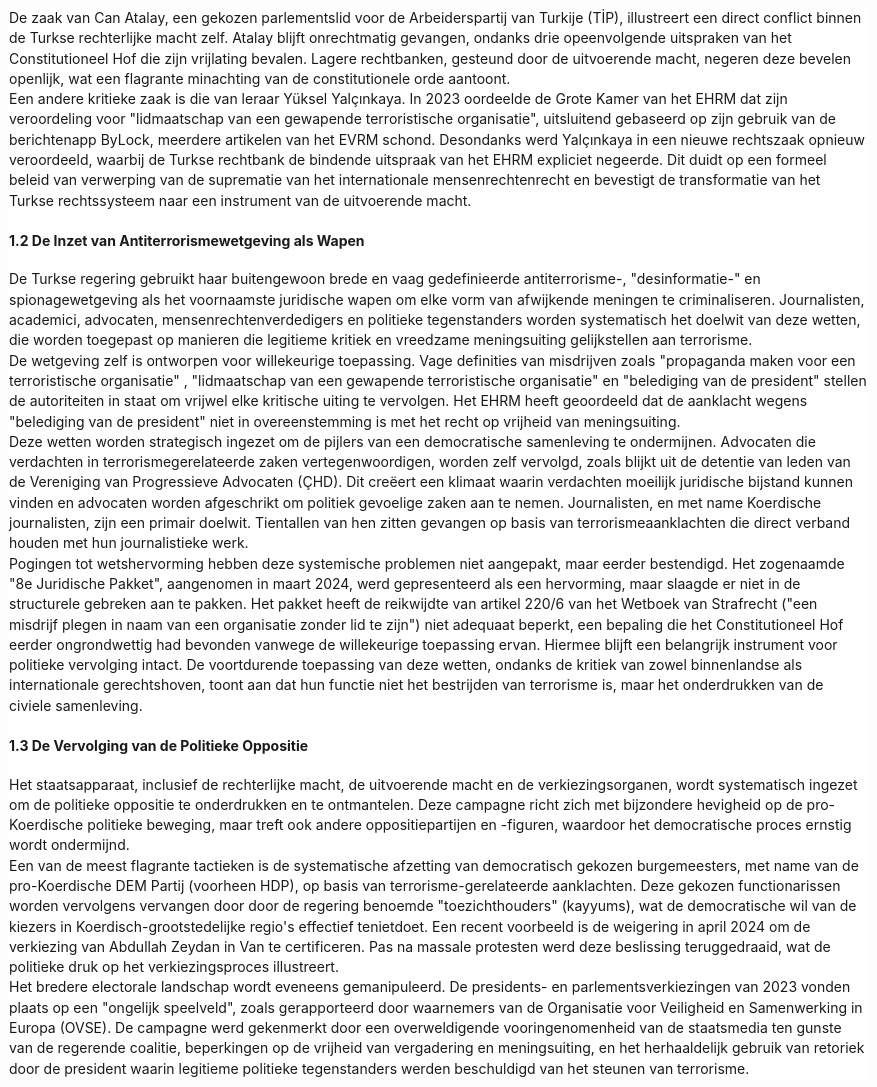 De zaak van Can Atalay, een gekozen parlementslid voor de Arbeiderspartij van Turkije (TİP), illustreert een direct conflict binnen de Turkse rechterlijke macht zelf. Atalay blijft onrechtmatig gevangen, ondanks drie opeenvolgende uitspraken van het Constitutioneel Hof die zijn vrijlating bevalen. Lagere rechtbanken, gesteund door de uitvoerende macht, negeren deze bevelen openlijk, wat een flagrante minachting van de constitutionele orde aantoont.  
Een andere kritieke zaak is die van leraar Yüksel Yalçınkaya. In 2023 oordeelde de Grote Kamer van het EHRM dat zijn veroordeling voor "lidmaatschap van een gewapende terroristische organisatie", uitsluitend gebaseerd op zijn gebruik van de berichtenapp ByLock, meerdere artikelen van het EVRM schond. Desondanks werd Yalçınkaya in een nieuwe rechtszaak opnieuw veroordeeld, waarbij de Turkse rechtbank de bindende uitspraak van het EHRM expliciet negeerde. Dit duidt op een formeel beleid van verwerping van de suprematie van het internationale mensenrechtenrecht en bevestigt de transformatie van het Turkse rechtssysteem naar een instrument van de uitvoerende macht.

#### **1.2 De Inzet van Antiterrorismewetgeving als Wapen**

De Turkse regering gebruikt haar buitengewoon brede en vaag gedefinieerde antiterrorisme-, "desinformatie-" en spionagewetgeving als het voornaamste juridische wapen om elke vorm van afwijkende meningen te criminaliseren. Journalisten, academici, advocaten, mensenrechtenverdedigers en politieke tegenstanders worden systematisch het doelwit van deze wetten, die worden toegepast op manieren die legitieme kritiek en vreedzame meningsuiting gelijkstellen aan terrorisme.  
De wetgeving zelf is ontworpen voor willekeurige toepassing. Vage definities van misdrijven zoals "propaganda maken voor een terroristische organisatie" , "lidmaatschap van een gewapende terroristische organisatie" en "belediging van de president" stellen de autoriteiten in staat om vrijwel elke kritische uiting te vervolgen. Het EHRM heeft geoordeeld dat de aanklacht wegens "belediging van de president" niet in overeenstemming is met het recht op vrijheid van meningsuiting.  
Deze wetten worden strategisch ingezet om de pijlers van een democratische samenleving te ondermijnen. Advocaten die verdachten in terrorismegerelateerde zaken vertegenwoordigen, worden zelf vervolgd, zoals blijkt uit de detentie van leden van de Vereniging van Progressieve Advocaten (ÇHD). Dit creëert een klimaat waarin verdachten moeilijk juridische bijstand kunnen vinden en advocaten worden afgeschrikt om politiek gevoelige zaken aan te nemen. Journalisten, en met name Koerdische journalisten, zijn een primair doelwit. Tientallen van hen zitten gevangen op basis van terrorismeaanklachten die direct verband houden met hun journalistieke werk.  
Pogingen tot wetshervorming hebben deze systemische problemen niet aangepakt, maar eerder bestendigd. Het zogenaamde "8e Juridische Pakket", aangenomen in maart 2024, werd gepresenteerd als een hervorming, maar slaagde er niet in de structurele gebreken aan te pakken. Het pakket heeft de reikwijdte van artikel 220/6 van het Wetboek van Strafrecht ("een misdrijf plegen in naam van een organisatie zonder lid te zijn") niet adequaat beperkt, een bepaling die het Constitutioneel Hof eerder ongrondwettig had bevonden vanwege de willekeurige toepassing ervan. Hiermee blijft een belangrijk instrument voor politieke vervolging intact. De voortdurende toepassing van deze wetten, ondanks de kritiek van zowel binnenlandse als internationale gerechtshoven, toont aan dat hun functie niet het bestrijden van terrorisme is, maar het onderdrukken van de civiele samenleving.

#### **1.3 De Vervolging van de Politieke Oppositie**

Het staatsapparaat, inclusief de rechterlijke macht, de uitvoerende macht en de verkiezingsorganen, wordt systematisch ingezet om de politieke oppositie te onderdrukken en te ontmantelen. Deze campagne richt zich met bijzondere hevigheid op de pro-Koerdische politieke beweging, maar treft ook andere oppositiepartijen en \-figuren, waardoor het democratische proces ernstig wordt ondermijnd.  
Een van de meest flagrante tactieken is de systematische afzetting van democratisch gekozen burgemeesters, met name van de pro-Koerdische DEM Partij (voorheen HDP), op basis van terrorisme-gerelateerde aanklachten. Deze gekozen functionarissen worden vervolgens vervangen door door de regering benoemde "toezichthouders" (kayyums), wat de democratische wil van de kiezers in Koerdisch-grootstedelijke regio's effectief tenietdoet. Een recent voorbeeld is de weigering in april 2024 om de verkiezing van Abdullah Zeydan in Van te certificeren. Pas na massale protesten werd deze beslissing teruggedraaid, wat de politieke druk op het verkiezingsproces illustreert.  
Het bredere electorale landschap wordt eveneens gemanipuleerd. De presidents- en parlementsverkiezingen van 2023 vonden plaats op een "ongelijk speelveld", zoals gerapporteerd door waarnemers van de Organisatie voor Veiligheid en Samenwerking in Europa (OVSE). De campagne werd gekenmerkt door een overweldigende vooringenomenheid van de staatsmedia ten gunste van de regerende coalitie, beperkingen op de vrijheid van vergadering en meningsuiting, en het herhaaldelijk gebruik van retoriek door de president waarin legitieme politieke tegenstanders werden beschuldigd van het steunen van terrorisme.  